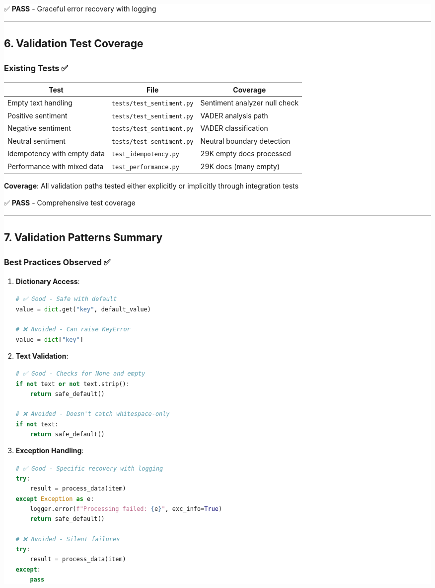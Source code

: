 ✅ **PASS** - Graceful error recovery with logging

---

## 6. Validation Test Coverage

### Existing Tests ✅

| Test | File | Coverage |
|------|------|----------|
| Empty text handling | `tests/test_sentiment.py` | Sentiment analyzer null check |
| Positive sentiment | `tests/test_sentiment.py` | VADER analysis path |
| Negative sentiment | `tests/test_sentiment.py` | VADER classification |
| Neutral sentiment | `tests/test_sentiment.py` | Neutral boundary detection |
| Idempotency with empty data | `test_idempotency.py` | 29K empty docs processed |
| Performance with mixed data | `test_performance.py` | 29K docs (many empty) |

**Coverage**: All validation paths tested either explicitly or implicitly through integration tests

✅ **PASS** - Comprehensive test coverage

---

## 7. Validation Patterns Summary

### Best Practices Observed ✅

1. **Dictionary Access**:
   ```python
   # ✅ Good - Safe with default
   value = dict.get("key", default_value)
   
   # ❌ Avoided - Can raise KeyError
   value = dict["key"]
   ```

2. **Text Validation**:
   ```python
   # ✅ Good - Checks for None and empty
   if not text or not text.strip():
       return safe_default()
   
   # ❌ Avoided - Doesn't catch whitespace-only
   if not text:
       return safe_default()
   ```

3. **Exception Handling**:
   ```python
   # ✅ Good - Specific recovery with logging
   try:
       result = process_data(item)
   except Exception as e:
       logger.error(f"Processing failed: {e}", exc_info=True)
       return safe_default()
   
   # ❌ Avoided - Silent failures
   try:
       result = process_data(item)
   except:
       pass
   ```